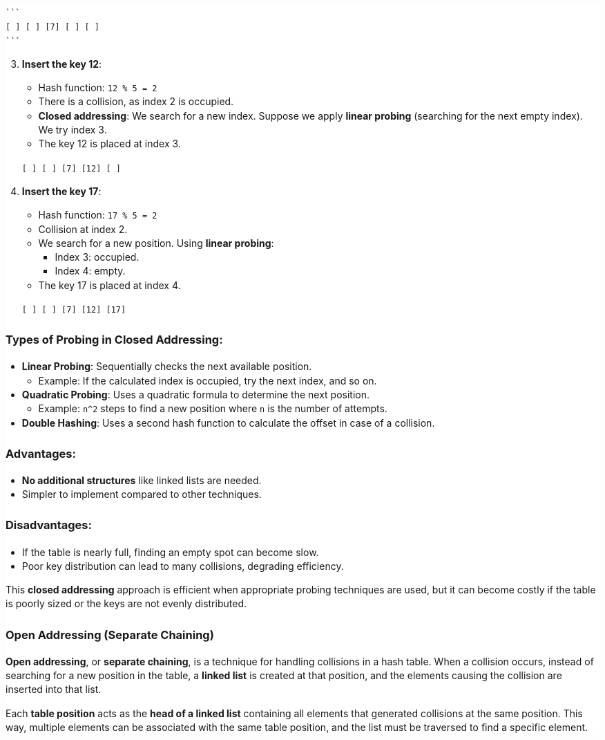     ```
    [ ] [ ] [7] [ ] [ ]
    ```
    
3. **Insert the key 12**:
    - Hash function: `12 % 5 = 2`
    - There is a collision, as index 2 is occupied.
    - **Closed addressing**: We search for a new index. Suppose we apply **linear probing** (searching for the next empty index). We try index 3.
    - The key 12 is placed at index 3.
    
    ```
    [ ] [ ] [7] [12] [ ]
    ```
    
4. **Insert the key 17**:
    - Hash function: `17 % 5 = 2`
    - Collision at index 2.
    - We search for a new position. Using **linear probing**:
        - Index 3: occupied.
        - Index 4: empty.
    - The key 17 is placed at index 4.
    
    ```
    [ ] [ ] [7] [12] [17]
    ```

### Types of Probing in Closed Addressing:

- **Linear Probing**: Sequentially checks the next available position.
    - Example: If the calculated index is occupied, try the next index, and so on.
- **Quadratic Probing**: Uses a quadratic formula to determine the next position.
    - Example: `n^2` steps to find a new position where `n` is the number of attempts.
- **Double Hashing**: Uses a second hash function to calculate the offset in case of a collision.

### Advantages:

- **No additional structures** like linked lists are needed.
- Simpler to implement compared to other techniques.

### Disadvantages:

- If the table is nearly full, finding an empty spot can become slow.
- Poor key distribution can lead to many collisions, degrading efficiency.

This **closed addressing** approach is efficient when appropriate probing techniques are used, but it can become costly if the table is poorly sized or the keys are not evenly distributed.

### Open Addressing (Separate Chaining)

**Open addressing**, or **separate chaining**, is a technique for handling collisions in a hash table. When a collision occurs, instead of searching for a new position in the table, a **linked list** is created at that position, and the elements causing the collision are inserted into that list.

Each **table position** acts as the **head of a linked list** containing all elements that generated collisions at the same position. This way, multiple elements can be associated with the same table position, and the list must be traversed to find a specific element.
